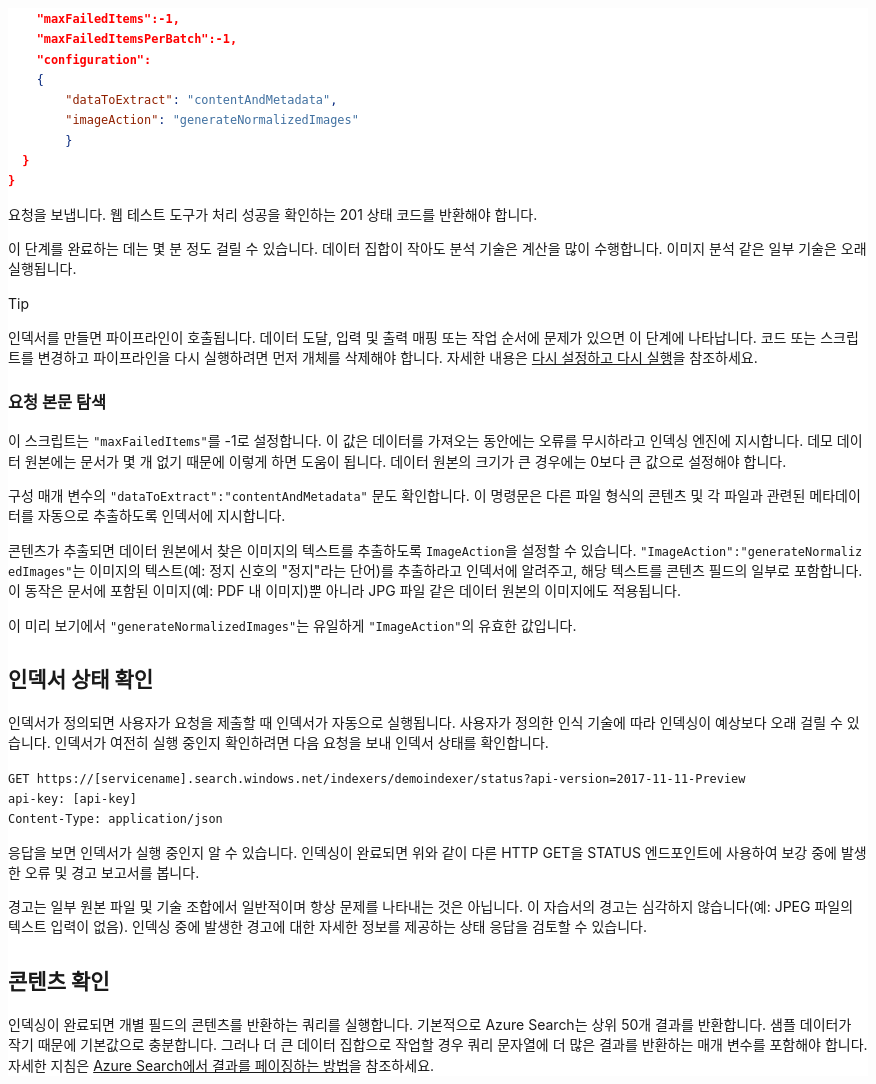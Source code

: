 ```json
    "maxFailedItems":-1,
    "maxFailedItemsPerBatch":-1,
    "configuration": 
    {
        "dataToExtract": "contentAndMetadata",
        "imageAction": "generateNormalizedImages"
        }
  }
}
```

요청을 보냅니다. 웹 테스트 도구가 처리 성공을 확인하는 201 상태 코드를 반환해야 합니다. 

이 단계를 완료하는 데는 몇 분 정도 걸릴 수 있습니다. 데이터 집합이 작아도 분석 기술은 계산을 많이 수행합니다. 이미지 분석 같은 일부 기술은 오래 실행됩니다.

> [!TIP]
> 인덱서를 만들면 파이프라인이 호출됩니다. 데이터 도달, 입력 및 출력 매핑 또는 작업 순서에 문제가 있으면 이 단계에 나타납니다. 코드 또는 스크립트를 변경하고 파이프라인을 다시 실행하려면 먼저 개체를 삭제해야 합니다. 자세한 내용은 [다시 설정하고 다시 실행](#reset)을 참조하세요.

### <a name="explore-the-request-body"></a>요청 본문 탐색

이 스크립트는 ```"maxFailedItems"```를 -1로 설정합니다. 이 값은 데이터를 가져오는 동안에는 오류를 무시하라고 인덱싱 엔진에 지시합니다. 데모 데이터 원본에는 문서가 몇 개 없기 때문에 이렇게 하면 도움이 됩니다. 데이터 원본의 크기가 큰 경우에는 0보다 큰 값으로 설정해야 합니다.

구성 매개 변수의 ```"dataToExtract":"contentAndMetadata"``` 문도 확인합니다. 이 명령문은 다른 파일 형식의 콘텐츠 및 각 파일과 관련된 메타데이터를 자동으로 추출하도록 인덱서에 지시합니다. 

콘텐츠가 추출되면 데이터 원본에서 찾은 이미지의 텍스트를 추출하도록 ```ImageAction```을 설정할 수 있습니다. ```"ImageAction":"generateNormalizedImages"```는 이미지의 텍스트(예: 정지 신호의 "정지"라는 단어)를 추출하라고 인덱서에 알려주고, 해당 텍스트를 콘텐츠 필드의 일부로 포함합니다. 이 동작은 문서에 포함된 이미지(예: PDF 내 이미지)뿐 아니라 JPG 파일 같은 데이터 원본의 이미지에도 적용됩니다.

이 미리 보기에서 ```"generateNormalizedImages"```는 유일하게 ```"ImageAction"```의 유효한 값입니다.

## <a name="check-indexer-status"></a>인덱서 상태 확인

인덱서가 정의되면 사용자가 요청을 제출할 때 인덱서가 자동으로 실행됩니다. 사용자가 정의한 인식 기술에 따라 인덱싱이 예상보다 오래 걸릴 수 있습니다. 인덱서가 여전히 실행 중인지 확인하려면 다음 요청을 보내 인덱서 상태를 확인합니다.

```http
GET https://[servicename].search.windows.net/indexers/demoindexer/status?api-version=2017-11-11-Preview
api-key: [api-key]
Content-Type: application/json
```

응답을 보면 인덱서가 실행 중인지 알 수 있습니다. 인덱싱이 완료되면 위와 같이 다른 HTTP GET을 STATUS 엔드포인트에 사용하여 보강 중에 발생한 오류 및 경고 보고서를 봅니다.  

경고는 일부 원본 파일 및 기술 조합에서 일반적이며 항상 문제를 나타내는 것은 아닙니다. 이 자습서의 경고는 심각하지 않습니다(예: JPEG 파일의 텍스트 입력이 없음). 인덱싱 중에 발생한 경고에 대한 자세한 정보를 제공하는 상태 응답을 검토할 수 있습니다.
 
## <a name="verify-content"></a>콘텐츠 확인

인덱싱이 완료되면 개별 필드의 콘텐츠를 반환하는 쿼리를 실행합니다. 기본적으로 Azure Search는 상위 50개 결과를 반환합니다. 샘플 데이터가 작기 때문에 기본값으로 충분합니다. 그러나 더 큰 데이터 집합으로 작업할 경우 쿼리 문자열에 더 많은 결과를 반환하는 매개 변수를 포함해야 합니다. 자세한 지침은 [Azure Search에서 결과를 페이징하는 방법](search-pagination-page-layout.md)을 참조하세요.
